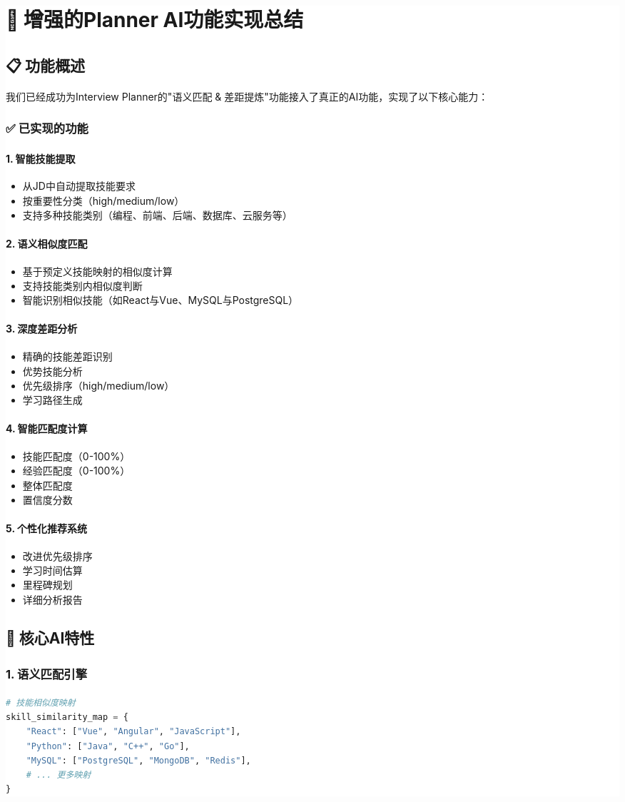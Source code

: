 # 🚀 增强的Planner AI功能实现总结

## 📋 功能概述

我们已经成功为Interview Planner的"语义匹配 & 差距提炼"功能接入了真正的AI功能，实现了以下核心能力：

### ✅ 已实现的功能

#### 1. **智能技能提取** 
- 从JD中自动提取技能要求
- 按重要性分类（high/medium/low）
- 支持多种技能类别（编程、前端、后端、数据库、云服务等）

#### 2. **语义相似度匹配**
- 基于预定义技能映射的相似度计算
- 支持技能类别内相似度判断
- 智能识别相似技能（如React与Vue、MySQL与PostgreSQL）

#### 3. **深度差距分析**
- 精确的技能差距识别
- 优势技能分析
- 优先级排序（high/medium/low）
- 学习路径生成

#### 4. **智能匹配度计算**
- 技能匹配度（0-100%）
- 经验匹配度（0-100%）
- 整体匹配度
- 置信度分数

#### 5. **个性化推荐系统**
- 改进优先级排序
- 学习时间估算
- 里程碑规划
- 详细分析报告

## 🎯 核心AI特性

### 1. **语义匹配引擎**
```python
# 技能相似度映射
skill_similarity_map = {
    "React": ["Vue", "Angular", "JavaScript"],
    "Python": ["Java", "C++", "Go"],
    "MySQL": ["PostgreSQL", "MongoDB", "Redis"],
    # ... 更多映射
}
```
